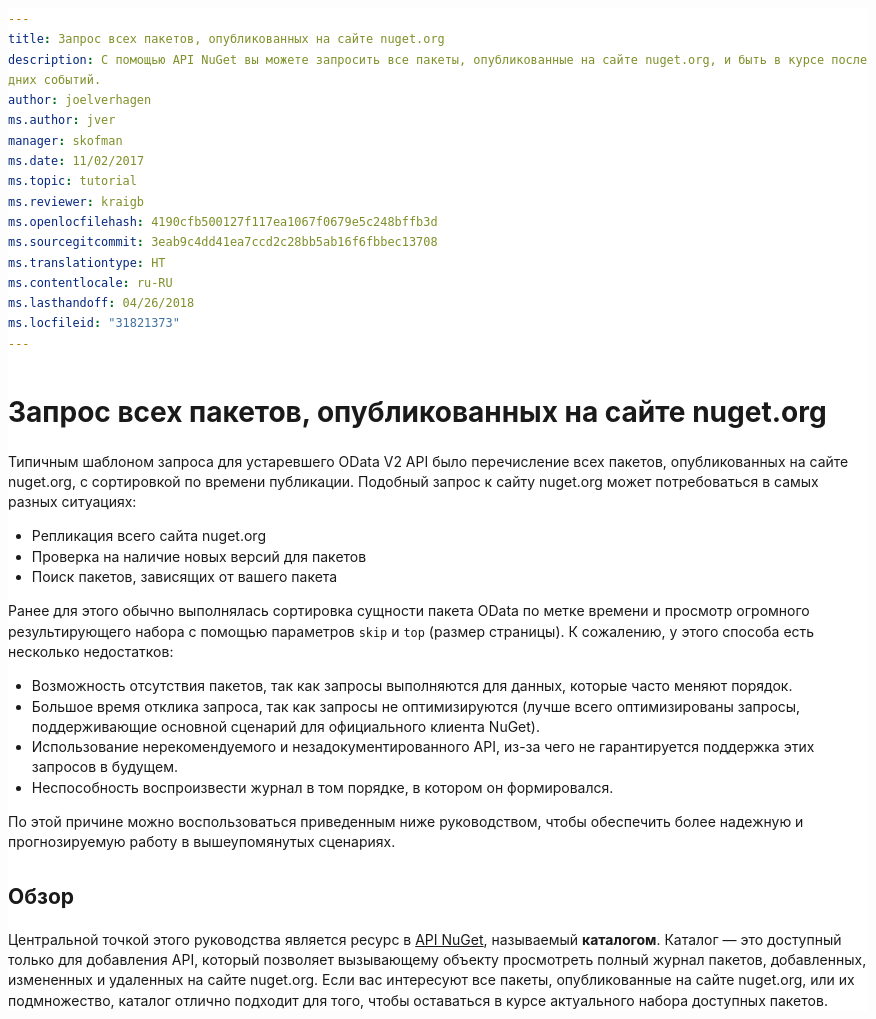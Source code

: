 ```yaml
---
title: Запрос всех пакетов, опубликованных на сайте nuget.org
description: С помощью API NuGet вы можете запросить все пакеты, опубликованные на сайте nuget.org, и быть в курсе последних событий.
author: joelverhagen
ms.author: jver
manager: skofman
ms.date: 11/02/2017
ms.topic: tutorial
ms.reviewer: kraigb
ms.openlocfilehash: 4190cfb500127f117ea1067f0679e5c248bffb3d
ms.sourcegitcommit: 3eab9c4dd41ea7ccd2c28bb5ab16f6fbbec13708
ms.translationtype: HT
ms.contentlocale: ru-RU
ms.lasthandoff: 04/26/2018
ms.locfileid: "31821373"
---
```

# <a name="query-for-all-packages-published-to-nugetorg"></a>Запрос всех пакетов, опубликованных на сайте nuget.org

Типичным шаблоном запроса для устаревшего OData V2 API было перечисление всех пакетов, опубликованных на сайте nuget.org, с сортировкой по времени публикации. Подобный запрос к сайту nuget.org может потребоваться в самых разных ситуациях:

- Репликация всего сайта nuget.org
- Проверка на наличие новых версий для пакетов
- Поиск пакетов, зависящих от вашего пакета

Ранее для этого обычно выполнялась сортировка сущности пакета OData по метке времени и просмотр огромного результирующего набора с помощью параметров `skip` и `top` (размер страницы). К сожалению, у этого способа есть несколько недостатков:

- Возможность отсутствия пакетов, так как запросы выполняются для данных, которые часто меняют порядок.
- Большое время отклика запроса, так как запросы не оптимизируются (лучше всего оптимизированы запросы, поддерживающие основной сценарий для официального клиента NuGet).
- Использование нерекомендуемого и незадокументированного API, из-за чего не гарантируется поддержка этих запросов в будущем.
- Неспособность воспроизвести журнал в том порядке, в котором он формировался.

По этой причине можно воспользоваться приведенным ниже руководством, чтобы обеспечить более надежную и прогнозируемую работу в вышеупомянутых сценариях.

## <a name="overview"></a>Обзор

Центральной точкой этого руководства является ресурс в [API NuGet](../../api/overview.md), называемый **каталогом**. Каталог — это доступный только для добавления API, который позволяет вызывающему объекту просмотреть полный журнал пакетов, добавленных, измененных и удаленных на сайте nuget.org. Если вас интересуют все пакеты, опубликованные на сайте nuget.org, или их подмножество, каталог отлично подходит для того, чтобы оставаться в курсе актуального набора доступных пакетов.
